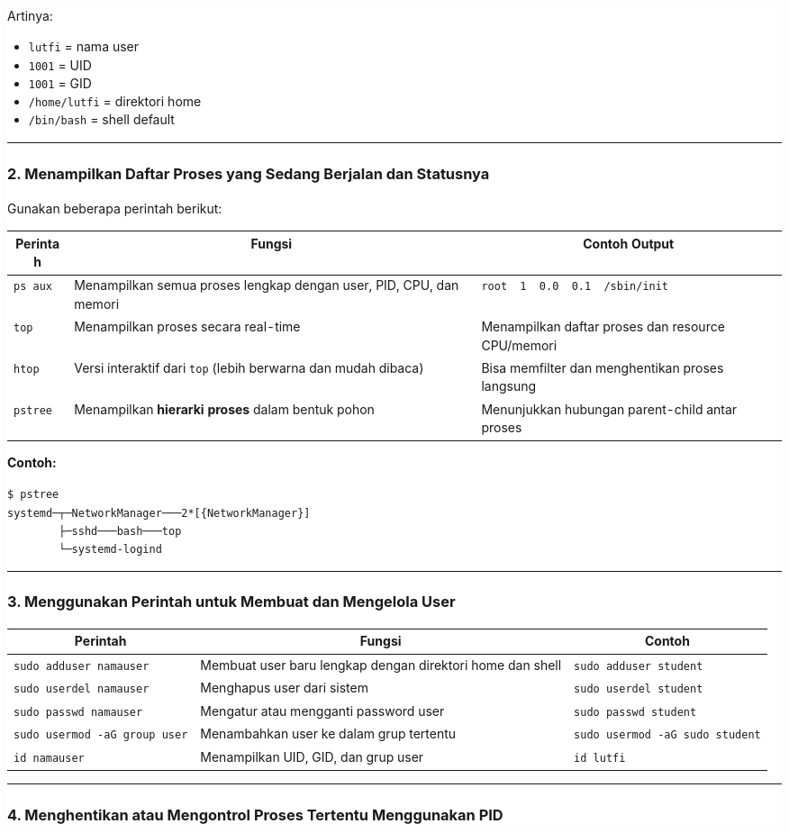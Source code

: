 Artinya:

* `lutfi` = nama user
* `1001` = UID
* `1001` = GID
* `/home/lutfi` = direktori home
* `/bin/bash` = shell default

---

### **2. Menampilkan Daftar Proses yang Sedang Berjalan dan Statusnya**

Gunakan beberapa perintah berikut:

| Perintah | Fungsi                                                             | Contoh Output                                     |
| -------- | ------------------------------------------------------------------ | ------------------------------------------------- |
| `ps aux` | Menampilkan semua proses lengkap dengan user, PID, CPU, dan memori | `root  1  0.0  0.1  /sbin/init`                   |
| `top`    | Menampilkan proses secara real-time                                | Menampilkan daftar proses dan resource CPU/memori |
| `htop`   | Versi interaktif dari `top` (lebih berwarna dan mudah dibaca)      | Bisa memfilter dan menghentikan proses langsung   |
| `pstree` | Menampilkan **hierarki proses** dalam bentuk pohon                 | Menunjukkan hubungan parent-child antar proses    |

 **Contoh:**

```
$ pstree
systemd─┬─NetworkManager───2*[{NetworkManager}]
        ├─sshd───bash───top
        └─systemd-logind
```

---

### **3. Menggunakan Perintah untuk Membuat dan Mengelola User**

| Perintah                      | Fungsi                                                    | Contoh                          |
| ----------------------------- | --------------------------------------------------------- | ------------------------------- |
| `sudo adduser namauser`       | Membuat user baru lengkap dengan direktori home dan shell | `sudo adduser student`          |
| `sudo userdel namauser`       | Menghapus user dari sistem                                | `sudo userdel student`          |
| `sudo passwd namauser`        | Mengatur atau mengganti password user                     | `sudo passwd student`           |
| `sudo usermod -aG group user` | Menambahkan user ke dalam grup tertentu                   | `sudo usermod -aG sudo student` |
| `id namauser`                 | Menampilkan UID, GID, dan grup user                       | `id lutfi`                      |

---

### **4. Menghentikan atau Mengontrol Proses Tertentu Menggunakan PID**
